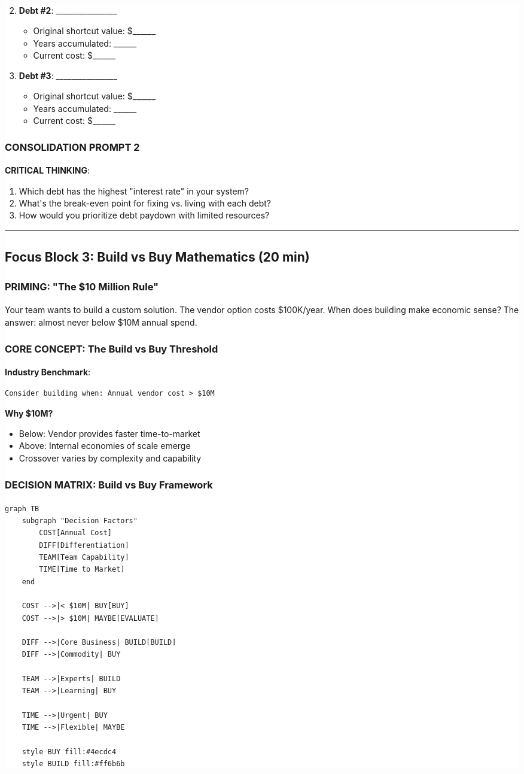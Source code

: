 2. **Debt #2**: ________________
   - Original shortcut value: $______
   - Years accumulated: ______
   - Current cost: $______

3. **Debt #3**: ________________
   - Original shortcut value: $______
   - Years accumulated: ______
   - Current cost: $______

### CONSOLIDATION PROMPT 2

**CRITICAL THINKING**:
1. Which debt has the highest "interest rate" in your system?
2. What's the break-even point for fixing vs. living with each debt?
3. How would you prioritize debt paydown with limited resources?

---

## Focus Block 3: Build vs Buy Mathematics (20 min)

### PRIMING: "The $10 Million Rule"

Your team wants to build a custom solution. The vendor option costs $100K/year. When does building make economic sense? The answer: almost never below $10M annual spend.

### CORE CONCEPT: The Build vs Buy Threshold

**Industry Benchmark**:
```
Consider building when: Annual vendor cost > $10M
```

**Why $10M?**
- Below: Vendor provides faster time-to-market
- Above: Internal economies of scale emerge
- Crossover varies by complexity and capability

### DECISION MATRIX: Build vs Buy Framework

```mermaid
graph TB
    subgraph "Decision Factors"
        COST[Annual Cost]
        DIFF[Differentiation]
        TEAM[Team Capability]
        TIME[Time to Market]
    end
    
    COST -->|< $10M| BUY[BUY]
    COST -->|> $10M| MAYBE[EVALUATE]
    
    DIFF -->|Core Business| BUILD[BUILD]
    DIFF -->|Commodity| BUY
    
    TEAM -->|Experts| BUILD
    TEAM -->|Learning| BUY
    
    TIME -->|Urgent| BUY
    TIME -->|Flexible| MAYBE
    
    style BUY fill:#4ecdc4
    style BUILD fill:#ff6b6b
```
